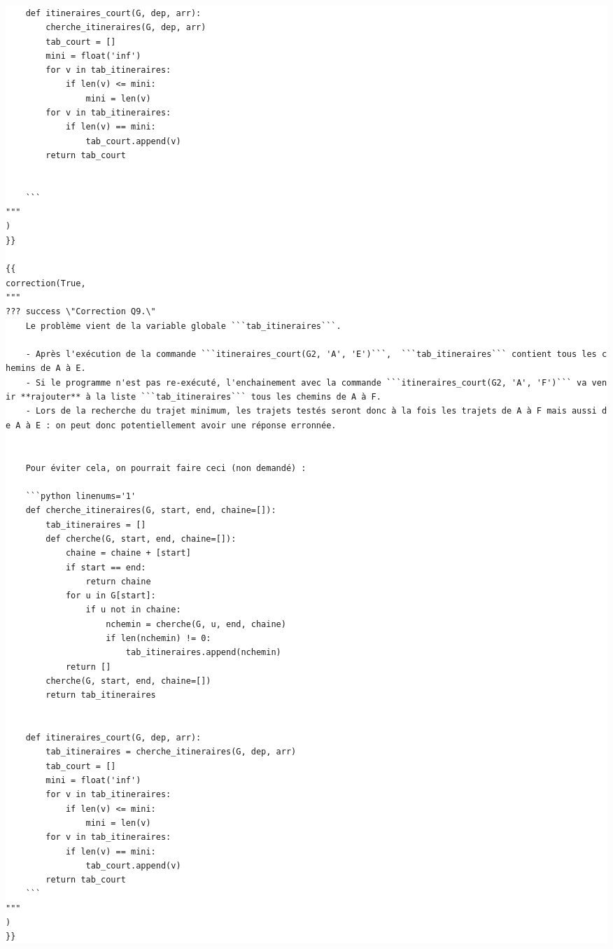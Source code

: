
        def itineraires_court(G, dep, arr):
            cherche_itineraires(G, dep, arr)
            tab_court = []
            mini = float('inf')
            for v in tab_itineraires:
                if len(v) <= mini:
                    mini = len(v)
            for v in tab_itineraires:
                if len(v) == mini:
                    tab_court.append(v)
            return tab_court
        

        ```
    """
    )
    }}

    {{
    correction(True,
    """
    ??? success \"Correction Q9.\" 
        Le problème vient de la variable globale ```tab_itineraires```.
        
        - Après l'exécution de la commande ```itineraires_court(G2, 'A', 'E')```,  ```tab_itineraires``` contient tous les chemins de A à E.
        - Si le programme n'est pas re-exécuté, l'enchainement avec la commande ```itineraires_court(G2, 'A', 'F')``` va venir **rajouter** à la liste ```tab_itineraires``` tous les chemins de A à F.
        - Lors de la recherche du trajet minimum, les trajets testés seront donc à la fois les trajets de A à F mais aussi de A à E : on peut donc potentiellement avoir une réponse erronnée.


        Pour éviter cela, on pourrait faire ceci (non demandé) :

        ```python linenums='1'
        def cherche_itineraires(G, start, end, chaine=[]):
            tab_itineraires = []
            def cherche(G, start, end, chaine=[]):
                chaine = chaine + [start]
                if start == end:
                    return chaine
                for u in G[start]:
                    if u not in chaine:
                        nchemin = cherche(G, u, end, chaine)
                        if len(nchemin) != 0:
                            tab_itineraires.append(nchemin)
                return []
            cherche(G, start, end, chaine=[])
            return tab_itineraires


        def itineraires_court(G, dep, arr):
            tab_itineraires = cherche_itineraires(G, dep, arr)
            tab_court = []
            mini = float('inf')
            for v in tab_itineraires:
                if len(v) <= mini:
                    mini = len(v)
            for v in tab_itineraires:
                if len(v) == mini:
                    tab_court.append(v)
            return tab_court
        ```
    """
    )
    }}
